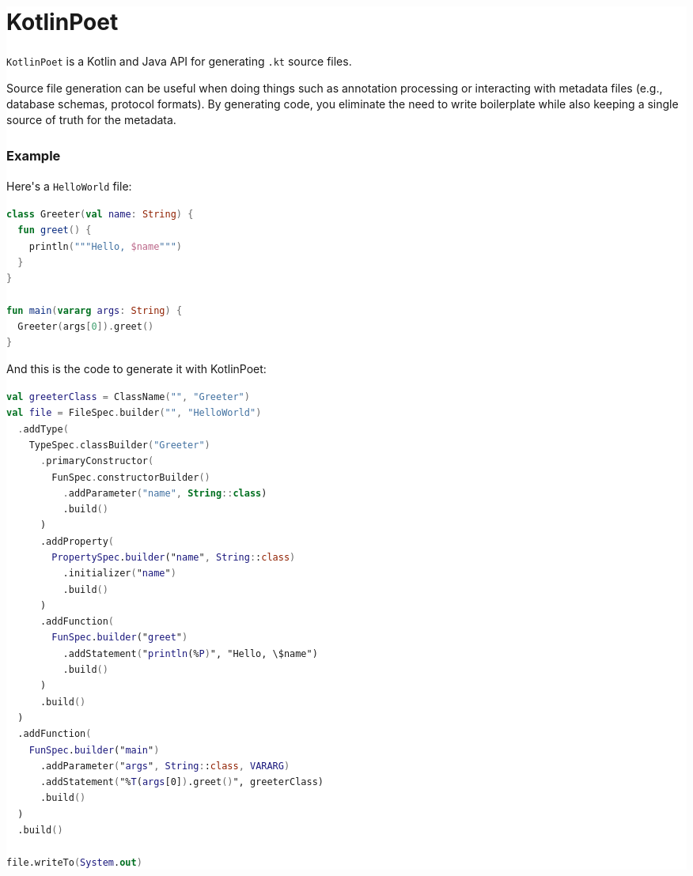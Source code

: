 KotlinPoet
==========

`KotlinPoet` is a Kotlin and Java API for generating `.kt` source files.

Source file generation can be useful when doing things such as annotation processing or interacting
with metadata files (e.g., database schemas, protocol formats). By generating code, you eliminate
the need to write boilerplate while also keeping a single source of truth for the metadata.

### Example

Here's a `HelloWorld` file:

```kotlin
class Greeter(val name: String) {
  fun greet() {
    println("""Hello, $name""")
  }
}

fun main(vararg args: String) {
  Greeter(args[0]).greet()
}
```

And this is the code to generate it with KotlinPoet:

```kotlin
val greeterClass = ClassName("", "Greeter")
val file = FileSpec.builder("", "HelloWorld")
  .addType(
    TypeSpec.classBuilder("Greeter")
      .primaryConstructor(
        FunSpec.constructorBuilder()
          .addParameter("name", String::class)
          .build()
      )
      .addProperty(
        PropertySpec.builder("name", String::class)
          .initializer("name")
          .build()
      )
      .addFunction(
        FunSpec.builder("greet")
          .addStatement("println(%P)", "Hello, \$name")
          .build()
      )
      .build()
  )
  .addFunction(
    FunSpec.builder("main")
      .addParameter("args", String::class, VARARG)
      .addStatement("%T(args[0]).greet()", greeterClass)
      .build()
  )
  .build()

file.writeTo(System.out)
```


 [dl]: https://search.maven.org/remote_content?g=com.squareup&a=kotlinpoet&v=LATEST
 [snap]: https://s01.oss.sonatype.org/content/repositories/snapshots/com/squareup/kotlinpoet/
 [kdoc]: https://square.github.io/kotlinpoet/1.x/kotlinpoet/kotlinpoet/com.squareup.kotlinpoet/
 [javapoet]: https://github.com/square/javapoet/
 [formatter]: https://developer.android.com/reference/java/util/Formatter.html